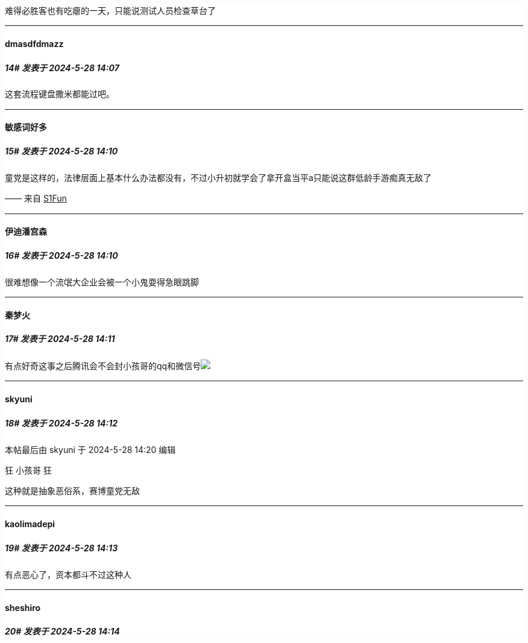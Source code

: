 难得必胜客也有吃瘪的一天，只能说测试人员检查草台了

*****

####  dmasdfdmazz  
##### 14#       发表于 2024-5-28 14:07

这套流程键盘撒米都能过吧。

*****

####  敏感词好多  
##### 15#       发表于 2024-5-28 14:10

童党是这样的，法律层面上基本什么办法都没有，不过小升初就学会了拿开盒当平a只能说这群低龄手游痴真无敌了

—— 来自 [S1Fun](https://s1fun.koalcat.com)

*****

####  伊迪潘宫森  
##### 16#       发表于 2024-5-28 14:10

很难想像一个流氓大企业会被一个小鬼耍得急眼跳脚

*****

####  秦梦火  
##### 17#       发表于 2024-5-28 14:11

有点好奇这事之后腾讯会不会封小孩哥的qq和微信号<img src="https://static.saraba1st.com/image/smiley/face2017/049.png" referrerpolicy="no-referrer">

*****

####  skyuni  
##### 18#       发表于 2024-5-28 14:12

 本帖最后由 skyuni 于 2024-5-28 14:20 编辑 

狂 小孩哥 狂

这种就是抽象恶俗系，赛博童党无敌

*****

####  kaolimadepi  
##### 19#       发表于 2024-5-28 14:13

有点恶心了，资本都斗不过这种人

*****

####  sheshiro  
##### 20#       发表于 2024-5-28 14:14

